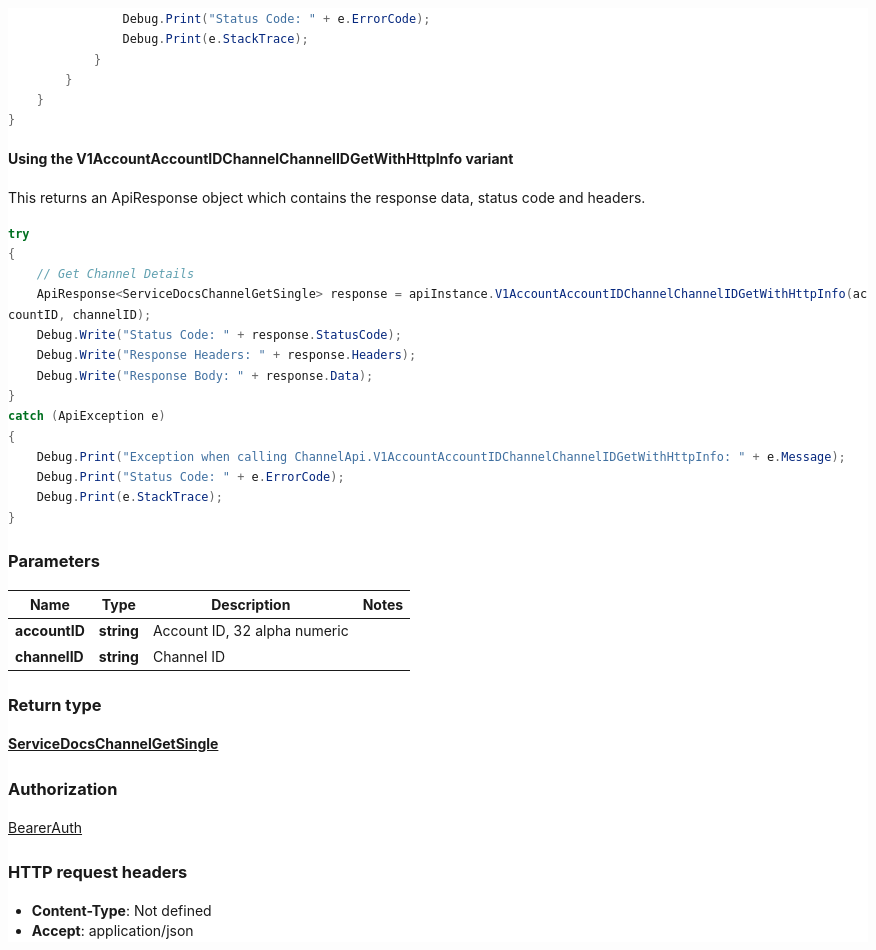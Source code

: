 ```csharp
                Debug.Print("Status Code: " + e.ErrorCode);
                Debug.Print(e.StackTrace);
            }
        }
    }
}
```

#### Using the V1AccountAccountIDChannelChannelIDGetWithHttpInfo variant
This returns an ApiResponse object which contains the response data, status code and headers.

```csharp
try
{
    // Get Channel Details
    ApiResponse<ServiceDocsChannelGetSingle> response = apiInstance.V1AccountAccountIDChannelChannelIDGetWithHttpInfo(accountID, channelID);
    Debug.Write("Status Code: " + response.StatusCode);
    Debug.Write("Response Headers: " + response.Headers);
    Debug.Write("Response Body: " + response.Data);
}
catch (ApiException e)
{
    Debug.Print("Exception when calling ChannelApi.V1AccountAccountIDChannelChannelIDGetWithHttpInfo: " + e.Message);
    Debug.Print("Status Code: " + e.ErrorCode);
    Debug.Print(e.StackTrace);
}
```

### Parameters

| Name | Type | Description | Notes |
|------|------|-------------|-------|
| **accountID** | **string** | Account ID, 32 alpha numeric |  |
| **channelID** | **string** | Channel ID |  |

### Return type

[**ServiceDocsChannelGetSingle**](ServiceDocsChannelGetSingle.md)

### Authorization

[BearerAuth](../README.md#BearerAuth)

### HTTP request headers

 - **Content-Type**: Not defined
 - **Accept**: application/json
